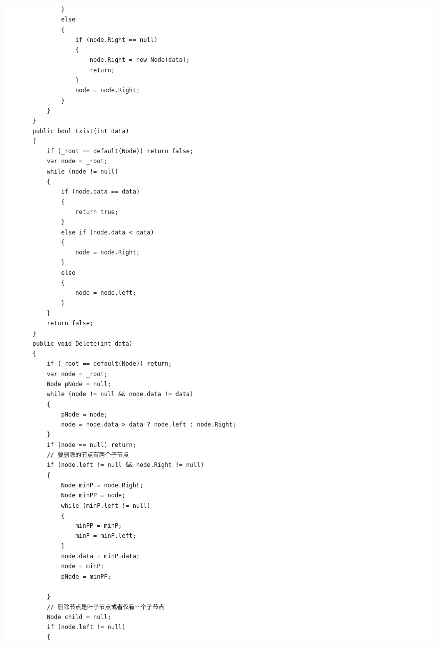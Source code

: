 ```
                }
                else
                {
                    if (node.Right == null)
                    {
                        node.Right = new Node(data);
                        return;
                    }
                    node = node.Right;
                }
            }
        }
        public bool Exist(int data)
        {
            if (_root == default(Node)) return false;
            var node = _root;
            while (node != null)
            {
                if (node.data == data)
                {
                    return true;
                }
                else if (node.data < data)
                {
                    node = node.Right;
                }
                else
                {
                    node = node.left;
                }
            }
            return false;
        }
        public void Delete(int data)
        {
            if (_root == default(Node)) return;
            var node = _root;
            Node pNode = null;
            while (node != null && node.data != data)
            {
                pNode = node;
                node = node.data > data ? node.left : node.Right;
            }
            if (node == null) return;
            // 要删除的节点有两个子节点
            if (node.left != null && node.Right != null)
            {
                Node minP = node.Right;
                Node minPP = node;
                while (minP.left != null)
                {
                    minPP = minP;
                    minP = minP.left;
                }
                node.data = minP.data;
                node = minP;
                pNode = minPP;

            }
            // 删除节点是叶子节点或者仅有一个子节点
            Node child = null;
            if (node.left != null)
            {
```